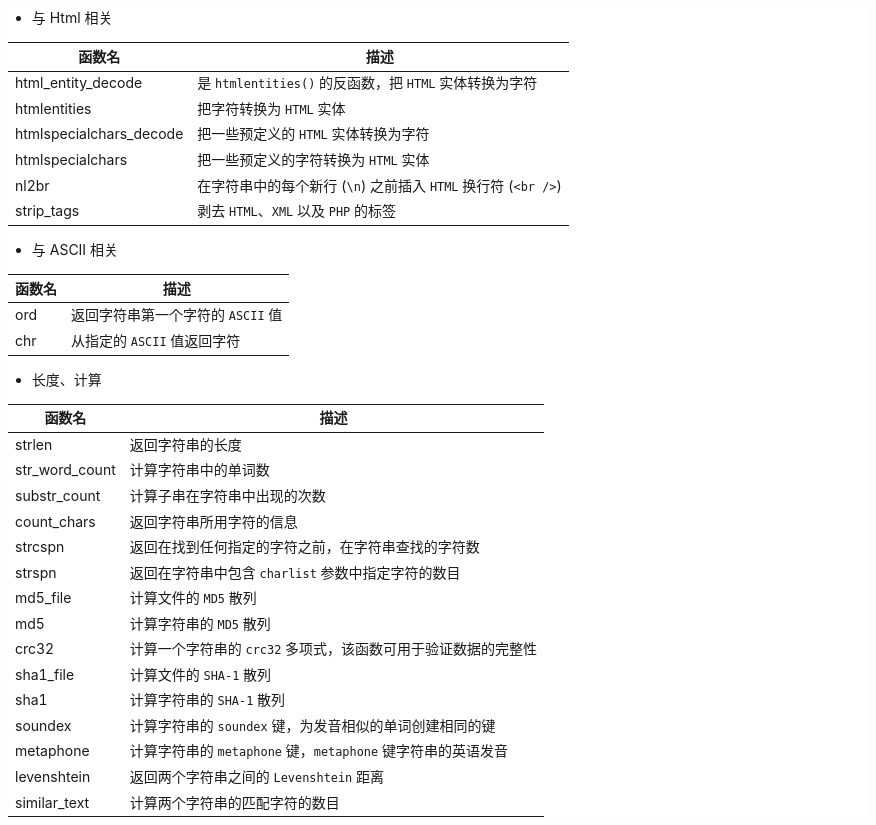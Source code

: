 + 与 Html 相关

| 函数名 | 描述 |
| --- | --- |
| html_entity_decode | 是 `htmlentities()` 的反函数，把 `HTML` 实体转换为字符 |
| htmlentities | 把字符转换为 `HTML` 实体 |
| htmlspecialchars_decode | 把一些预定义的 `HTML` 实体转换为字符 |
| htmlspecialchars | 把一些预定义的字符转换为 `HTML` 实体 |
| nl2br | 在字符串中的每个新行 (`\n`) 之前插入 `HTML` 换行符 (`<br />`) |
| strip_tags | 剥去 `HTML`、`XML` 以及 `PHP` 的标签 |

+ 与 ASCII 相关

| 函数名 | 描述 |
| --- | --- |
| ord | 返回字符串第一个字符的 `ASCII` 值 |
| chr | 从指定的 `ASCII` 值返回字符 |

+ 长度、计算

| 函数名 | 描述 |
| --- | --- |
| strlen | 返回字符串的长度 |
| str_word_count | 计算字符串中的单词数 |
| substr_count | 计算子串在字符串中出现的次数 |
| count_chars | 返回字符串所用字符的信息 |
| strcspn | 返回在找到任何指定的字符之前，在字符串查找的字符数 |
| strspn | 返回在字符串中包含 `charlist` 参数中指定字符的数目 |
| md5_file | 计算文件的 `MD5` 散列 |
| md5 | 计算字符串的 `MD5` 散列 |
| crc32 | 计算一个字符串的 `crc32` 多项式，该函数可用于验证数据的完整性 |
| sha1_file | 计算文件的 `SHA-1` 散列 |
| sha1 | 计算字符串的 `SHA-1` 散列 |
| soundex | 计算字符串的 `soundex` 键，为发音相似的单词创建相同的键 |
| metaphone | 计算字符串的 `metaphone` 键，`metaphone` 键字符串的英语发音 |
| levenshtein | 返回两个字符串之间的 `Levenshtein` 距离 |
| similar_text | 计算两个字符串的匹配字符的数目 |

